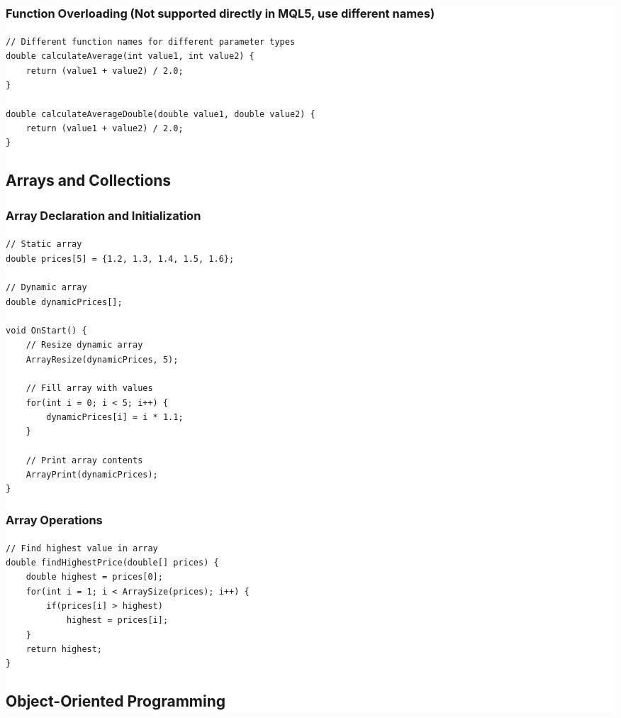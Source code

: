 ### Function Overloading (Not supported directly in MQL5, use different names)
```mql5
// Different function names for different parameter types
double calculateAverage(int value1, int value2) {
    return (value1 + value2) / 2.0;
}

double calculateAverageDouble(double value1, double value2) {
    return (value1 + value2) / 2.0;
}
```

## Arrays and Collections

### Array Declaration and Initialization
```mql5
// Static array
double prices[5] = {1.2, 1.3, 1.4, 1.5, 1.6};

// Dynamic array
double dynamicPrices[];

void OnStart() {
    // Resize dynamic array
    ArrayResize(dynamicPrices, 5);
    
    // Fill array with values
    for(int i = 0; i < 5; i++) {
        dynamicPrices[i] = i * 1.1;
    }
    
    // Print array contents
    ArrayPrint(dynamicPrices);
}
```

### Array Operations
```mql5
// Find highest value in array
double findHighestPrice(double[] prices) {
    double highest = prices[0];
    for(int i = 1; i < ArraySize(prices); i++) {
        if(prices[i] > highest)
            highest = prices[i];
    }
    return highest;
}
```

## Object-Oriented Programming
